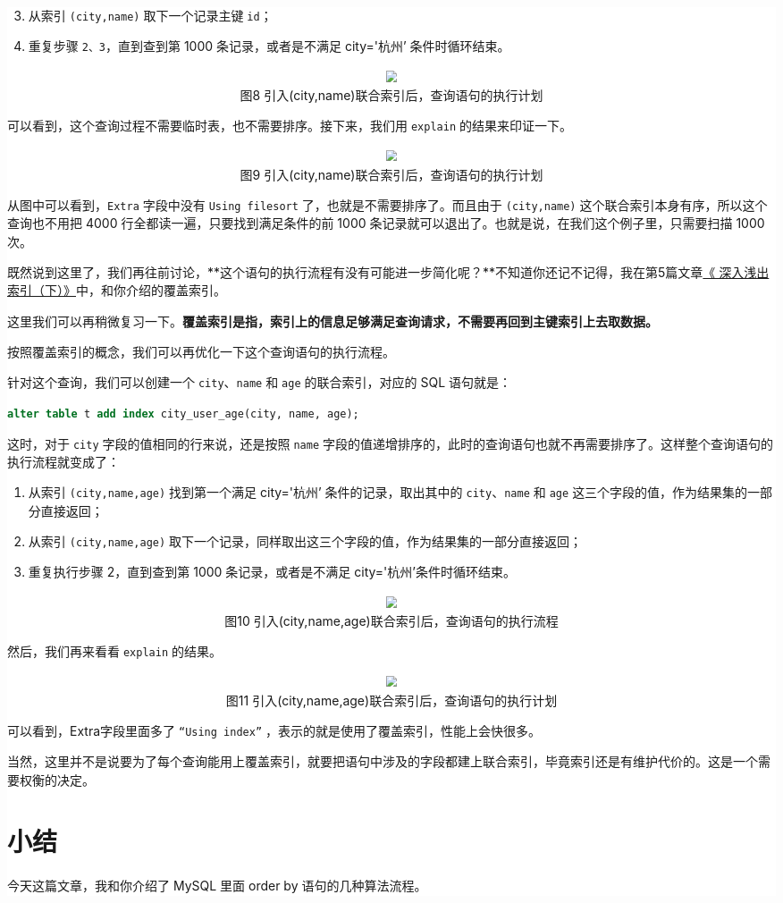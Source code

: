 3. 从索引 `(city,name)` 取下一个记录主键 `id`；

4. 重复步骤 `2、3`，直到查到第 1000 条记录，或者是不满足 city='杭州’ 条件时循环结束。




<center><img src="https://ning-wang.oss-cn-beijing.aliyuncs.com/blog-imags/3f590c3a14f9236f2d8e1e2cb9686692.jpg" style="zoom:80%;" /></center>

<center><span class="reference">图8 引入(city,name)联合索引后，查询语句的执行计划</span></center>

可以看到，这个查询过程不需要临时表，也不需要排序。接下来，我们用 `explain` 的结果来印证一下。

<center><img src="https://ning-wang.oss-cn-beijing.aliyuncs.com/blog-imags/fc53de303811ba3c46d344595743358a.png" style="zoom:80%;" /></center>

<center><span class="reference">图9 引入(city,name)联合索引后，查询语句的执行计划</span></center>

从图中可以看到，`Extra` 字段中没有 `Using filesort` 了，也就是不需要排序了。而且由于 `(city,name)` 这个联合索引本身有序，所以这个查询也不用把 4000 行全都读一遍，只要找到满足条件的前 1000 条记录就可以退出了。也就是说，在我们这个例子里，只需要扫描 1000 次。

既然说到这里了，我们再往前讨论，**这个语句的执行流程有没有可能进一步简化呢？**不知道你还记不记得，我在第5篇文章[《 深入浅出索引（下）》](<https://time.geekbang.org/column/article/69636>)中，和你介绍的覆盖索引。

这里我们可以再稍微复习一下。**覆盖索引是指，索引上的信息足够满足查询请求，不需要再回到主键索引上去取数据。**

按照覆盖索引的概念，我们可以再优化一下这个查询语句的执行流程。

针对这个查询，我们可以创建一个 `city`、`name` 和  `age` 的联合索引，对应的 SQL 语句就是：

```sql
alter table t add index city_user_age(city, name, age);
```

这时，对于 `city` 字段的值相同的行来说，还是按照 `name` 字段的值递增排序的，此时的查询语句也就不再需要排序了。这样整个查询语句的执行流程就变成了：

1. 从索引 `(city,name,age)` 找到第一个满足 city='杭州’ 条件的记录，取出其中的 `city`、`name` 和 `age` 这三个字段的值，作为结果集的一部分直接返回；

2. 从索引 `(city,name,age)` 取下一个记录，同样取出这三个字段的值，作为结果集的一部分直接返回；

3. 重复执行步骤 2，直到查到第 1000 条记录，或者是不满足 city='杭州’条件时循环结束。




<center><img src="https://ning-wang.oss-cn-beijing.aliyuncs.com/blog-imags/df4b8e445a59c53df1f2e0f115f02cd6.jpg" style="zoom:80%;" /></center>

<center><span class="reference">图10 引入(city,name,age)联合索引后，查询语句的执行流程</span></center>

然后，我们再来看看 `explain` 的结果。

<center><img src="https://ning-wang.oss-cn-beijing.aliyuncs.com/blog-imags/9e40b7b8f0e3f81126a9171cc22e3423.png" style="zoom:80%;" /></center>

<center><span class="reference">图11 引入(city,name,age)联合索引后，查询语句的执行计划</span></center>

可以看到，Extra字段里面多了 `“Using index”` ，表示的就是使用了覆盖索引，性能上会快很多。

当然，这里并不是说要为了每个查询能用上覆盖索引，就要把语句中涉及的字段都建上联合索引，毕竟索引还是有维护代价的。这是一个需要权衡的决定。

# 小结

今天这篇文章，我和你介绍了 MySQL 里面 order by 语句的几种算法流程。
